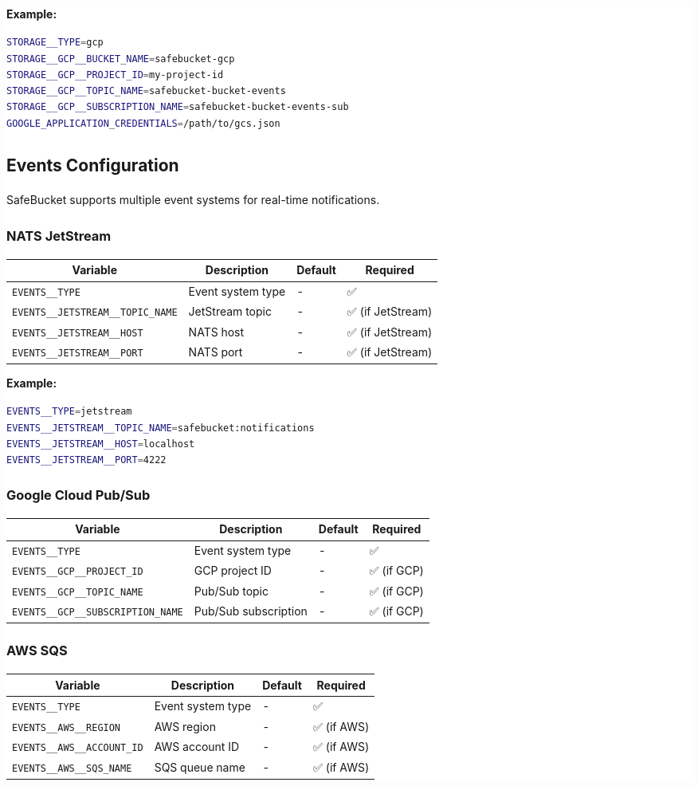**Example:**

```bash
STORAGE__TYPE=gcp
STORAGE__GCP__BUCKET_NAME=safebucket-gcp
STORAGE__GCP__PROJECT_ID=my-project-id
STORAGE__GCP__TOPIC_NAME=safebucket-bucket-events
STORAGE__GCP__SUBSCRIPTION_NAME=safebucket-bucket-events-sub
GOOGLE_APPLICATION_CREDENTIALS=/path/to/gcs.json
```

## Events Configuration

SafeBucket supports multiple event systems for real-time notifications.

### NATS JetStream

| Variable                        | Description       | Default | Required         |
|---------------------------------|-------------------|---------|------------------|
| `EVENTS__TYPE`                  | Event system type | -       | ✅                |
| `EVENTS__JETSTREAM__TOPIC_NAME` | JetStream topic   | -       | ✅ (if JetStream) |
| `EVENTS__JETSTREAM__HOST`       | NATS host         | -       | ✅ (if JetStream) |
| `EVENTS__JETSTREAM__PORT`       | NATS port         | -       | ✅ (if JetStream) |

**Example:**

```bash
EVENTS__TYPE=jetstream
EVENTS__JETSTREAM__TOPIC_NAME=safebucket:notifications
EVENTS__JETSTREAM__HOST=localhost
EVENTS__JETSTREAM__PORT=4222
```

### Google Cloud Pub/Sub

| Variable                         | Description          | Default | Required   |
|----------------------------------|----------------------|---------|------------|
| `EVENTS__TYPE`                   | Event system type    | -       | ✅          |
| `EVENTS__GCP__PROJECT_ID`        | GCP project ID       | -       | ✅ (if GCP) |
| `EVENTS__GCP__TOPIC_NAME`        | Pub/Sub topic        | -       | ✅ (if GCP) |
| `EVENTS__GCP__SUBSCRIPTION_NAME` | Pub/Sub subscription | -       | ✅ (if GCP) |

### AWS SQS

| Variable                  | Description       | Default | Required   |
|---------------------------|-------------------|---------|------------|
| `EVENTS__TYPE`            | Event system type | -       | ✅          |
| `EVENTS__AWS__REGION`     | AWS region        | -       | ✅ (if AWS) |
| `EVENTS__AWS__ACCOUNT_ID` | AWS account ID    | -       | ✅ (if AWS) |
| `EVENTS__AWS__SQS_NAME`   | SQS queue name    | -       | ✅ (if AWS) |
